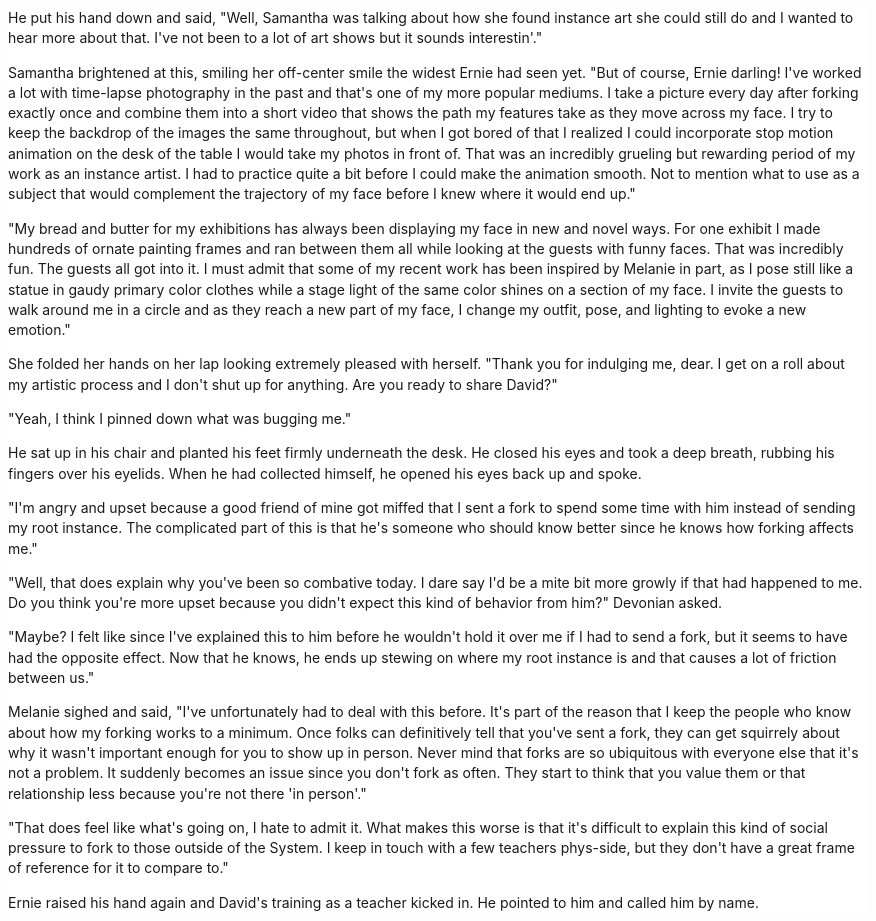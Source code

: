 He put his hand down and said, "Well, Samantha was talking about how she found instance art she could still do and I wanted to hear more about that. I've not been to a lot of art shows but it sounds interestin'."

Samantha brightened at this, smiling her off-center smile the widest Ernie had seen yet. "But of course, Ernie darling! I've worked a lot with time-lapse photography in the past and that's one of my more popular mediums. I take a picture every day after forking exactly once and combine them into a short video that shows the path my features take as they move across my face. I try to keep the backdrop of the images the same throughout, but when I got bored of that I realized I could incorporate stop motion animation on the desk of the table I would take my photos in front of. That was an incredibly grueling but rewarding period of my work as an instance artist. I had to practice quite a bit before I could make the animation smooth. Not to mention what to use as a subject that would complement the trajectory of my face before I knew where it would end up."

"My bread and butter for my exhibitions has always been displaying my face in new and novel ways. For one exhibit I made hundreds of ornate painting frames and ran between them all while looking at the guests with funny faces. That was incredibly fun. The guests all got into it. I must admit that some of my recent work has been inspired by Melanie in part, as I pose still like a statue in gaudy primary color clothes while a stage light of the same color shines on a section of my face. I invite the guests to walk around me in a circle and as they reach a new part of my face, I change my outfit, pose, and lighting to evoke a new emotion."

She folded her hands on her lap looking extremely pleased with herself. "Thank you for indulging me, dear. I get on a roll about my artistic process and I don't shut up for anything. Are you ready to share David?"

"Yeah, I think I pinned down what was bugging me."

He sat up in his chair and planted his feet firmly underneath the desk. He closed his eyes and took a deep breath, rubbing his fingers over his eyelids. When he had collected himself, he opened his eyes back up and spoke.

"I'm angry and upset because a good friend of mine got miffed that I sent a fork to spend some time with him instead of sending my root instance. The complicated part of this is that he's someone who should know better since he knows how forking affects me."

"Well, that does explain why you've been so combative today. I dare say I'd be a mite bit more growly if that had happened to me. Do you think you're more upset because you didn't expect this kind of behavior from him?" Devonian asked.

"Maybe? I felt like since I've explained this to him before he wouldn't hold it over me if I had to send a fork, but it seems to have had the opposite effect. Now that he knows, he ends up stewing on where my root instance is and that causes a lot of friction between us."

Melanie sighed and said, "I've unfortunately had to deal with this before. It's part of the reason that I keep the people who know about how my forking works to a minimum. Once folks can definitively tell that you've sent a fork, they can get squirrely about why it wasn't important enough for you to show up in person. Never mind that forks are so ubiquitous with everyone else that it's not a problem. It suddenly becomes an issue since you don't fork as often. They start to think that you value them or that relationship less because you're not there 'in person'."

"That does feel like what's going on, I hate to admit it. What makes this worse is that it's difficult to explain this kind of social pressure to fork to those outside of the System. I keep in touch with a few teachers phys-side, but they don't have a great frame of reference for it to compare to."

Ernie raised his hand again and David's training as a teacher kicked in. He pointed to him and called him by name.
